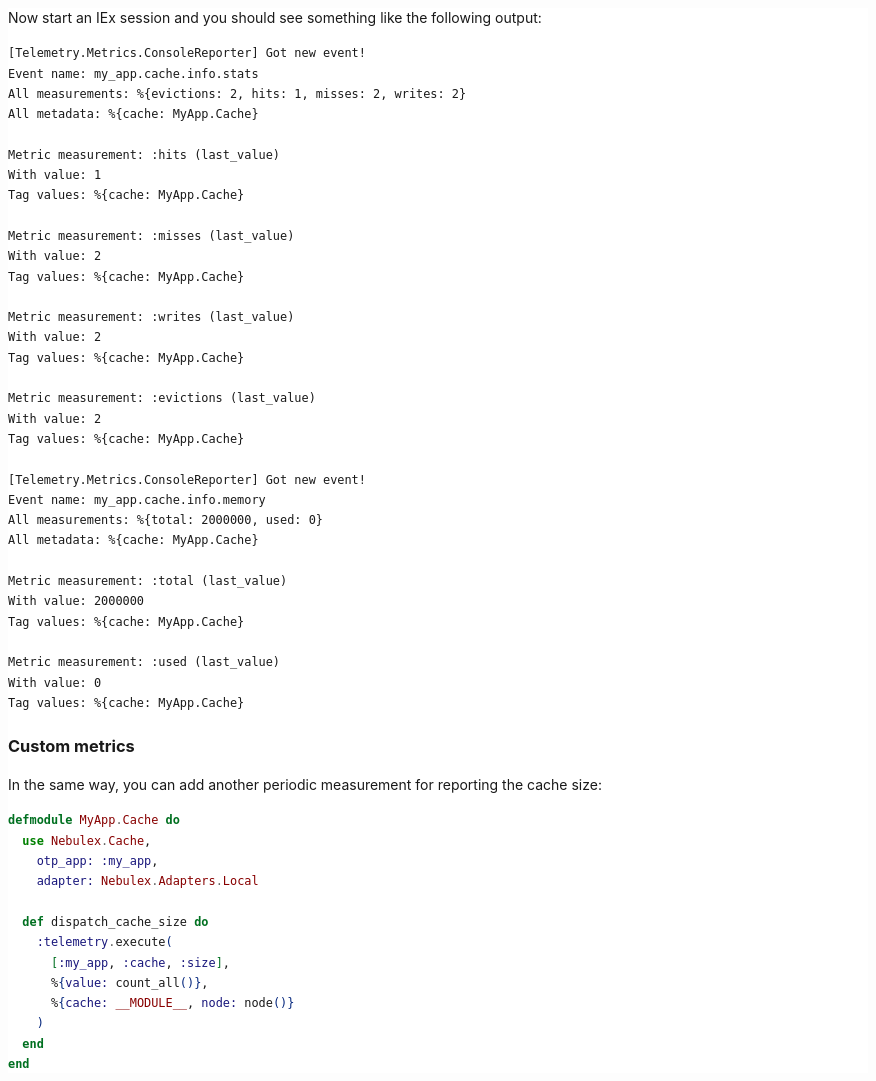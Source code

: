 Now start an IEx session and you should see something like the following output:

```
[Telemetry.Metrics.ConsoleReporter] Got new event!
Event name: my_app.cache.info.stats
All measurements: %{evictions: 2, hits: 1, misses: 2, writes: 2}
All metadata: %{cache: MyApp.Cache}

Metric measurement: :hits (last_value)
With value: 1
Tag values: %{cache: MyApp.Cache}

Metric measurement: :misses (last_value)
With value: 2
Tag values: %{cache: MyApp.Cache}

Metric measurement: :writes (last_value)
With value: 2
Tag values: %{cache: MyApp.Cache}

Metric measurement: :evictions (last_value)
With value: 2
Tag values: %{cache: MyApp.Cache}

[Telemetry.Metrics.ConsoleReporter] Got new event!
Event name: my_app.cache.info.memory
All measurements: %{total: 2000000, used: 0}
All metadata: %{cache: MyApp.Cache}

Metric measurement: :total (last_value)
With value: 2000000
Tag values: %{cache: MyApp.Cache}

Metric measurement: :used (last_value)
With value: 0
Tag values: %{cache: MyApp.Cache}
```

### Custom metrics

In the same way, you can add another periodic measurement for reporting the
cache size:

```elixir
defmodule MyApp.Cache do
  use Nebulex.Cache,
    otp_app: :my_app,
    adapter: Nebulex.Adapters.Local

  def dispatch_cache_size do
    :telemetry.execute(
      [:my_app, :cache, :size],
      %{value: count_all()},
      %{cache: __MODULE__, node: node()}
    )
  end
end
```


[nbx_common_info]: http://hexdocs.pm/nebulex/3.0.0-rc.1/Nebulex.Adapters.Common.Info.html